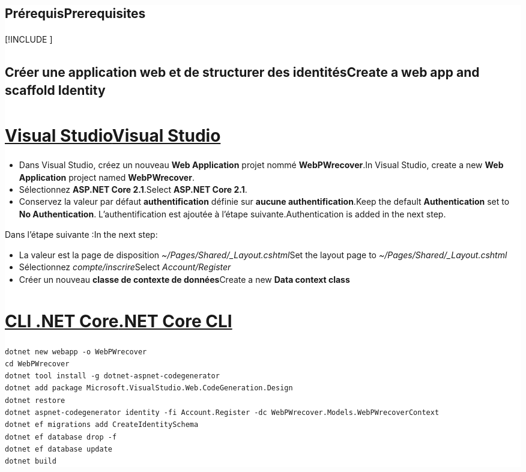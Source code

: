 

## <a name="prerequisites"></a><span data-ttu-id="09861-112">Prérequis</span><span class="sxs-lookup"><span data-stu-id="09861-112">Prerequisites</span></span>

[!INCLUDE [](~/includes/2.1-SDK.md)]

## <a name="create-a-web--app-and-scaffold-identity"></a><span data-ttu-id="09861-113">Créer une application web et de structurer des identités</span><span class="sxs-lookup"><span data-stu-id="09861-113">Create a web  app and scaffold Identity</span></span>

# <a name="visual-studiotabvisual-studio"></a>[<span data-ttu-id="09861-114">Visual Studio</span><span class="sxs-lookup"><span data-stu-id="09861-114">Visual Studio</span></span>](#tab/visual-studio) 

* <span data-ttu-id="09861-115">Dans Visual Studio, créez un nouveau **Web Application** projet nommé **WebPWrecover**.</span><span class="sxs-lookup"><span data-stu-id="09861-115">In Visual Studio, create a new **Web Application** project named **WebPWrecover**.</span></span>
* <span data-ttu-id="09861-116">Sélectionnez **ASP.NET Core 2.1**.</span><span class="sxs-lookup"><span data-stu-id="09861-116">Select **ASP.NET Core 2.1**.</span></span>
* <span data-ttu-id="09861-117">Conservez la valeur par défaut **authentification** définie sur **aucune authentification**.</span><span class="sxs-lookup"><span data-stu-id="09861-117">Keep the default **Authentication** set to **No Authentication**.</span></span> <span data-ttu-id="09861-118">L’authentification est ajoutée à l’étape suivante.</span><span class="sxs-lookup"><span data-stu-id="09861-118">Authentication is added in the next step.</span></span>

<span data-ttu-id="09861-119">Dans l’étape suivante :</span><span class="sxs-lookup"><span data-stu-id="09861-119">In the next step:</span></span>

* <span data-ttu-id="09861-120">La valeur est la page de disposition *~/Pages/Shared/_Layout.cshtml*</span><span class="sxs-lookup"><span data-stu-id="09861-120">Set the layout page to *~/Pages/Shared/_Layout.cshtml*</span></span>
* <span data-ttu-id="09861-121">Sélectionnez *compte/inscrire*</span><span class="sxs-lookup"><span data-stu-id="09861-121">Select *Account/Register*</span></span>
* <span data-ttu-id="09861-122">Créer un nouveau **classe de contexte de données**</span><span class="sxs-lookup"><span data-stu-id="09861-122">Create a new **Data context class**</span></span>

# <a name="net-core-clitabnetcore-cli"></a>[<span data-ttu-id="09861-123">CLI .NET Core</span><span class="sxs-lookup"><span data-stu-id="09861-123">.NET Core CLI</span></span>](#tab/netcore-cli)

```console
dotnet new webapp -o WebPWrecover
cd WebPWrecover
dotnet tool install -g dotnet-aspnet-codegenerator
dotnet add package Microsoft.VisualStudio.Web.CodeGeneration.Design
dotnet restore
dotnet aspnet-codegenerator identity -fi Account.Register -dc WebPWrecover.Models.WebPWrecoverContext
dotnet ef migrations add CreateIdentitySchema
dotnet ef database drop -f
dotnet ef database update
dotnet build
```
